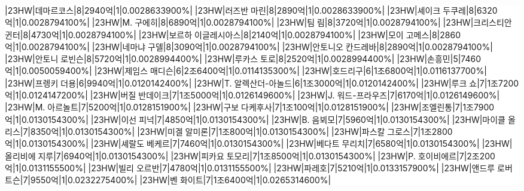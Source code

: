 |23HW|데마르코스|8|2940억|1|0.0028633900%|
|23HW|러즈반 마린|8|2890억|1|0.0028633900%|
|23HW|셰이크 두쿠레|8|6320억|1|0.0028794100%|
|23HW|M. 구에히|8|6890억|1|0.0028794100%|
|23HW|팀 림|8|3720억|1|0.0028794100%|
|23HW|크리스티안 귄터|8|4730억|1|0.0028794100%|
|23HW|보르하 이글레시아스|8|2140억|1|0.0028794100%|
|23HW|모이 고메스|8|2860억|1|0.0028794100%|
|23HW|네마냐 구델|8|3090억|1|0.0028794100%|
|23HW|안토니오 칸드레바|8|2890억|1|0.0028794100%|
|23HW|안토니 로빈슨|8|5720억|1|0.0028994400%|
|23HW|루카스 토로|8|2520억|1|0.0028994400%|
|23HW|손흥민|5|7460억|1|0.0050059400%|
|23HW|제임스 매디슨|6|2조6400억|1|0.0114135300%|
|23HW|호드리구|6|1조6800억|1|0.0116137700%|
|23HW|프렝키 더용|6|9940억|1|0.0120142400%|
|23HW|T. 알렉산더-아놀드|6|1조3000억|1|0.0120142400%|
|23HW|루크 쇼|7|1조7200억|1|0.0124147200%|
|23HW|버질 반데이크|7|1조5000억|1|0.0126149600%|
|23HW|J. 워드-프라우즈|7|6170억|1|0.0126149600%|
|23HW|M. 아르놀트|7|5200억|1|0.0128151900%|
|23HW|구보 다케후사|7|1조100억|1|0.0128151900%|
|23HW|조엘린통|7|1조7900억|1|0.0130154300%|
|23HW|이선 피넉|7|4850억|1|0.0130154300%|
|23HW|B. 음뵈모|7|5960억|1|0.0130154300%|
|23HW|마이클 올리스|7|8350억|1|0.0130154300%|
|23HW|미겔 알미론|7|1조800억|1|0.0130154300%|
|23HW|파스칼 그로스|7|1조2800억|1|0.0130154300%|
|23HW|셰랄도 베케르|7|7460억|1|0.0130154300%|
|23HW|베다트 무리치|7|6580억|1|0.0130154300%|
|23HW|올리비에 지루|7|6940억|1|0.0130154300%|
|23HW|피카요 토모리|7|1조8500억|1|0.0130154300%|
|23HW|P. 호이비에르|7|2조200억|1|0.0131155500%|
|23HW|빌리 오르반|7|4780억|1|0.0131155500%|
|23HW|파레호|7|5210억|1|0.0133157900%|
|23HW|앤드루 로버트슨|7|9550억|1|0.0232275400%|
|23HW|벤 화이트|7|1조6400억|1|0.0265314600%|